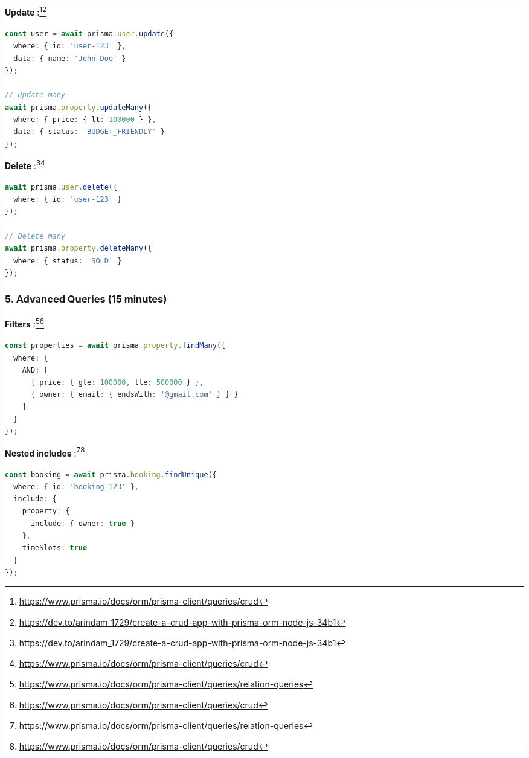 **Update** :[^16][^4]

```typescript
const user = await prisma.user.update({
  where: { id: 'user-123' },
  data: { name: 'John Doe' }
});

// Update many
await prisma.property.updateMany({
  where: { price: { lt: 100000 } },
  data: { status: 'BUDGET_FRIENDLY' }
});
```

**Delete** :[^4][^16]

```typescript
await prisma.user.delete({
  where: { id: 'user-123' }
});

// Delete many
await prisma.property.deleteMany({
  where: { status: 'SOLD' }
});
```


### 5. Advanced Queries (15 minutes)

**Filters** :[^17][^16]

```typescript
const properties = await prisma.property.findMany({
  where: {
    AND: [
      { price: { gte: 100000, lte: 500000 } },
      { owner: { email: { endsWith: '@gmail.com' } } }
    ]
  }
});
```

**Nested includes** :[^17][^16]

```typescript
const booking = await prisma.booking.findUnique({
  where: { id: 'booking-123' },
  include: {
    property: {
      include: { owner: true }
    },
    timeSlots: true
  }
});
```


[^1]: https://www.prisma.io/docs/getting-started
[^2]: https://www.youtube.com/watch?v=RebA5J-rlwg
[^3]: https://betterstack.com/community/guides/scaling-nodejs/prisma-orm/
[^4]: https://dev.to/arindam_1729/create-a-crud-app-with-prisma-orm-node-js-34b1
[^5]: https://www.prisma.io/docs/orm/prisma-migrate/understanding-prisma-migrate/mental-model
[^6]: https://www.answeroverflow.com/m/1338479942110941294
[^7]: https://www.prisma.io/docs/orm/prisma-client/special-fields-and-types/working-with-composite-ids-and-constraints
[^8]: https://www.prisma.io/docs/orm/prisma-schema/data-model/relations/one-to-many-relations
[^9]: https://www.prisma.io/docs/orm/prisma-schema/data-model/relations/one-to-one-relations
[^10]: https://dev.to/lemartin07/understanding-one-to-one-relations-with-prisma-orm-3i3m
[^11]: https://www.prisma.io/docs/orm/prisma-schema/data-model/relations
[^12]: https://stackoverflow.com/questions/73989814/disconnecting-a-many-to-many-relation-in-prisma
[^13]: https://stackoverflow.com/questions/72190270/prisma-throwing-error-ambiguous-relation-detected
[^14]: https://www.answeroverflow.com/m/1336399617725698138
[^15]: https://sabinadams.hashnode.dev/basic-crud-operations-in-prisma
[^16]: https://www.prisma.io/docs/orm/prisma-client/queries/crud
[^17]: https://www.prisma.io/docs/orm/prisma-client/queries/relation-queries
[^18]: https://github.com/prisma/prisma/discussions/23372
[^19]: https://github.com/prisma/prisma/discussions/24571
[^20]: https://planetscale.com/docs/vitess/tutorials/prisma-best-practices
[^21]: https://stackoverflow.com/questions/75735106/prevent-prisma-data-loss-in-production-when-migrate-schema
[^22]: https://www.prisma.io/docs/orm/prisma-client/queries/transactions
[^23]: https://wilfred9.hashnode.dev/mastering-database-transactions-with-prisma-a-step-by-step-guide-for-nodejs-developers-using-typescript
[^24]: https://www.paigeniedringhaus.com/blog/tips-and-tricks-for-using-the-prisma-orm/
[^25]: https://examples.tely.ai/prisma-setup-guide-for-beginners-a-step-by-step-tutorial/
[^26]: https://www.prisma.io/docs/guides
[^27]: https://www.youtube.com/watch?v=gimSKEsWYb4
[^28]: https://www.reddit.com/r/node/comments/1jiur0v/introduction_to_prisma_orm_tutorial_video_series/
[^29]: https://www.youtube.com/watch?v=uVOqu4DUrLg
[^30]: https://dev.to/sandrockjustin/the-prisma-orm-a-brief-overview-and-introduction-353m
[^31]: https://www.prisma.io/dataguide/types/relational/migration-strategies
[^32]: https://www.youtube.com/watch?v=iI7Yr4_RZqo
[^33]: https://www.prisma.io/blog/backend-prisma-typescript-orm-with-postgresql-data-modeling-tsjs1ps7kip1